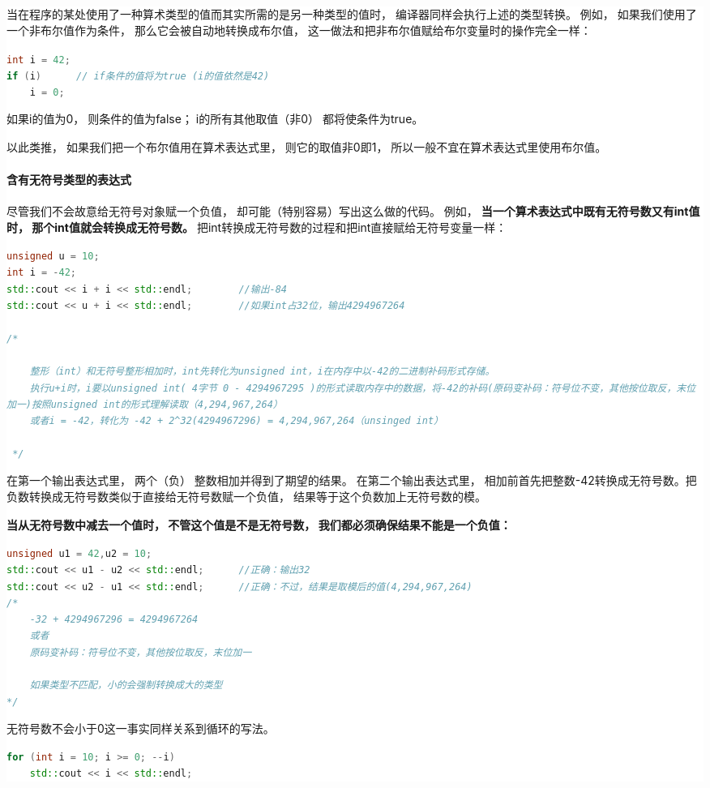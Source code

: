当在程序的某处使用了一种算术类型的值而其实所需的是另一种类型的值时， 编译器同样会执行上述的类型转换。 例如， 如果我们使用了一个非布尔值作为条件， 那么它会被自动地转换成布尔值， 这一做法和把非布尔值赋给布尔变量时的操作完全一样：

```c++
int i = 42;
if (i)		// if条件的值将为true (i的值依然是42)
	i = 0;
```

如果i的值为0， 则条件的值为false； i的所有其他取值（非0） 都将使条件为true。

以此类推， 如果我们把一个布尔值用在算术表达式里， 则它的取值非0即1， 所以一般不宜在算术表达式里使用布尔值。  



#### 含有无符号类型的表达式

尽管我们不会故意给无符号对象赋一个负值， 却可能（特别容易）写出这么做的代码。 例如， **当一个算术表达式中既有无符号数又有int值时， 那个int值就会转换成无符号数。** 把int转换成无符号数的过程和把int直接赋给无符号变量一样：

```c++
unsigned u = 10;
int i = -42;
std::cout << i + i << std::endl;		//输出-84
std::cout << u + i << std::endl;		//如果int占32位，输出4294967264

/*

 	整形（int）和无符号整形相加时，int先转化为unsigned int，i在内存中以-42的二进制补码形式存储。
	执行u+i时，i要以unsigned int( 4字节 0 - 4294967295 )的形式读取内存中的数据，将-42的补码(原码变补码：符号位不变，其他按位取反，末位加一)按照unsigned int的形式理解读取（4,294,967,264）
	或者i = -42，转化为 -42 + 2^32(4294967296) = 4,294,967,264（unsinged int）
	
 */
```

在第一个输出表达式里， 两个（负） 整数相加并得到了期望的结果。 在第二个输出表达式里， 相加前首先把整数-42转换成无符号数。把负数转换成无符号数类似于直接给无符号数赋一个负值， 结果等于这个负数加上无符号数的模。  

**当从无符号数中减去一个值时， 不管这个值是不是无符号数， 我们都必须确保结果不能是一个负值：**  

```c++
unsigned u1 = 42,u2 = 10;
std::cout << u1 - u2 << std::endl;		//正确：输出32
std::cout << u2 - u1 << std::endl;		//正确：不过，结果是取模后的值(4,294,967,264)
/*
	-32 + 4294967296 = 4294967264
	或者
	原码变补码：符号位不变，其他按位取反，末位加一
	
	如果类型不匹配，小的会强制转换成大的类型
*/
```

无符号数不会小于0这一事实同样关系到循环的写法。  

```c++
for (int i = 10; i >= 0; --i)
	std::cout << i << std::endl;
```
